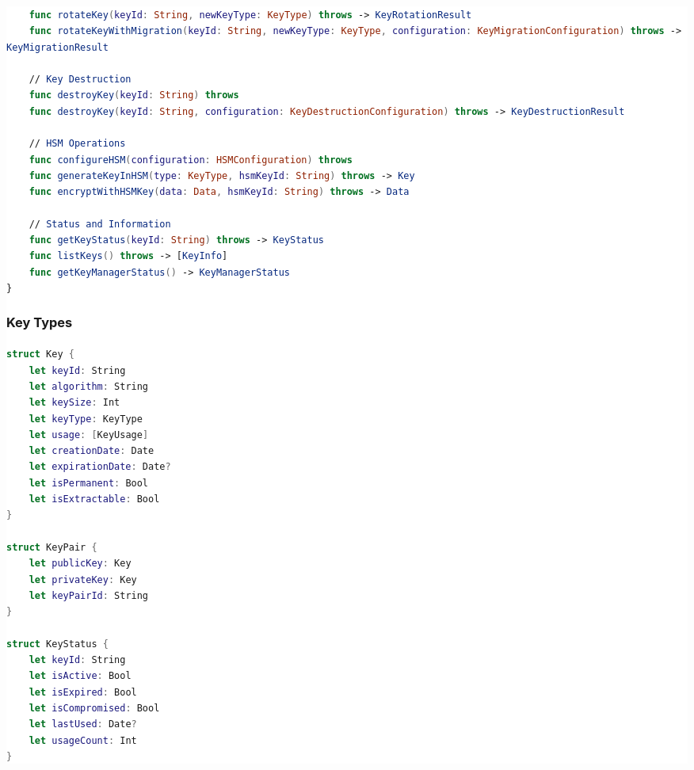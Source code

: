 ```swift
    func rotateKey(keyId: String, newKeyType: KeyType) throws -> KeyRotationResult
    func rotateKeyWithMigration(keyId: String, newKeyType: KeyType, configuration: KeyMigrationConfiguration) throws -> KeyMigrationResult
    
    // Key Destruction
    func destroyKey(keyId: String) throws
    func destroyKey(keyId: String, configuration: KeyDestructionConfiguration) throws -> KeyDestructionResult
    
    // HSM Operations
    func configureHSM(configuration: HSMConfiguration) throws
    func generateKeyInHSM(type: KeyType, hsmKeyId: String) throws -> Key
    func encryptWithHSMKey(data: Data, hsmKeyId: String) throws -> Data
    
    // Status and Information
    func getKeyStatus(keyId: String) throws -> KeyStatus
    func listKeys() throws -> [KeyInfo]
    func getKeyManagerStatus() -> KeyManagerStatus
}
```

### Key Types

```swift
struct Key {
    let keyId: String
    let algorithm: String
    let keySize: Int
    let keyType: KeyType
    let usage: [KeyUsage]
    let creationDate: Date
    let expirationDate: Date?
    let isPermanent: Bool
    let isExtractable: Bool
}

struct KeyPair {
    let publicKey: Key
    let privateKey: Key
    let keyPairId: String
}

struct KeyStatus {
    let keyId: String
    let isActive: Bool
    let isExpired: Bool
    let isCompromised: Bool
    let lastUsed: Date?
    let usageCount: Int
}
```
